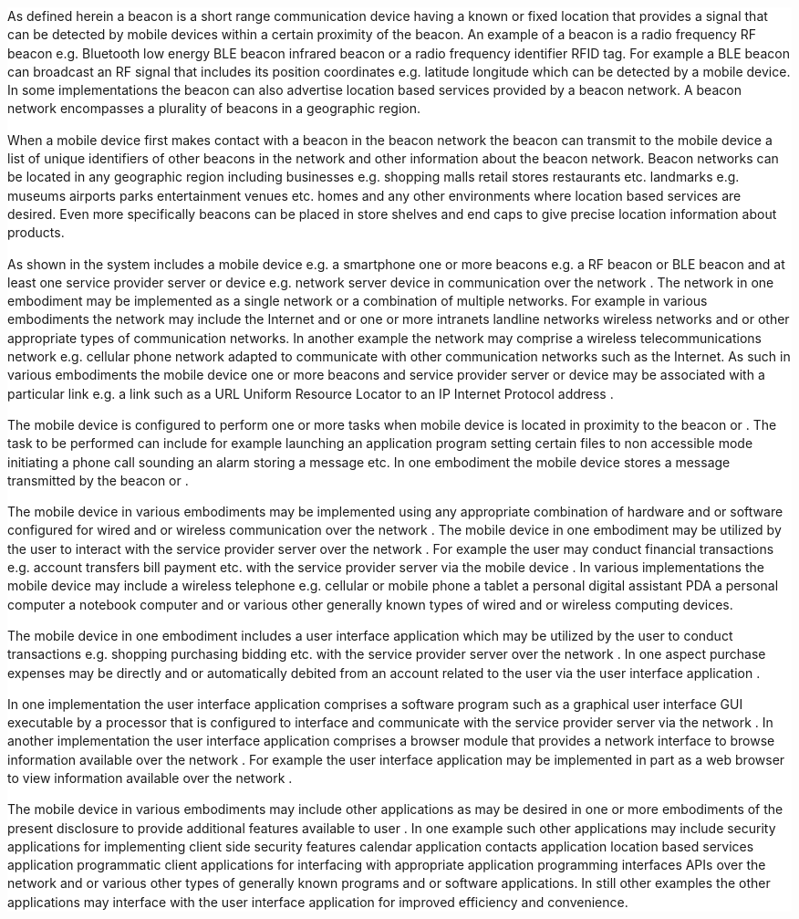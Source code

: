 As defined herein a beacon is a short range communication device having a known or fixed location that provides a signal that can be detected by mobile devices within a certain proximity of the beacon. An example of a beacon is a radio frequency RF beacon e.g. Bluetooth low energy BLE beacon infrared beacon or a radio frequency identifier RFID tag. For example a BLE beacon can broadcast an RF signal that includes its position coordinates e.g. latitude longitude which can be detected by a mobile device. In some implementations the beacon can also advertise location based services provided by a beacon network. A beacon network encompasses a plurality of beacons in a geographic region.

When a mobile device first makes contact with a beacon in the beacon network the beacon can transmit to the mobile device a list of unique identifiers of other beacons in the network and other information about the beacon network. Beacon networks can be located in any geographic region including businesses e.g. shopping malls retail stores restaurants etc. landmarks e.g. museums airports parks entertainment venues etc. homes and any other environments where location based services are desired. Even more specifically beacons can be placed in store shelves and end caps to give precise location information about products.

As shown in the system includes a mobile device e.g. a smartphone one or more beacons e.g. a RF beacon or BLE beacon and at least one service provider server or device e.g. network server device in communication over the network . The network in one embodiment may be implemented as a single network or a combination of multiple networks. For example in various embodiments the network may include the Internet and or one or more intranets landline networks wireless networks and or other appropriate types of communication networks. In another example the network may comprise a wireless telecommunications network e.g. cellular phone network adapted to communicate with other communication networks such as the Internet. As such in various embodiments the mobile device one or more beacons and service provider server or device may be associated with a particular link e.g. a link such as a URL Uniform Resource Locator to an IP Internet Protocol address .

The mobile device is configured to perform one or more tasks when mobile device is located in proximity to the beacon or . The task to be performed can include for example launching an application program setting certain files to non accessible mode initiating a phone call sounding an alarm storing a message etc. In one embodiment the mobile device stores a message transmitted by the beacon or .

The mobile device in various embodiments may be implemented using any appropriate combination of hardware and or software configured for wired and or wireless communication over the network . The mobile device in one embodiment may be utilized by the user to interact with the service provider server over the network . For example the user may conduct financial transactions e.g. account transfers bill payment etc. with the service provider server via the mobile device . In various implementations the mobile device may include a wireless telephone e.g. cellular or mobile phone a tablet a personal digital assistant PDA a personal computer a notebook computer and or various other generally known types of wired and or wireless computing devices.

The mobile device in one embodiment includes a user interface application which may be utilized by the user to conduct transactions e.g. shopping purchasing bidding etc. with the service provider server over the network . In one aspect purchase expenses may be directly and or automatically debited from an account related to the user via the user interface application .

In one implementation the user interface application comprises a software program such as a graphical user interface GUI executable by a processor that is configured to interface and communicate with the service provider server via the network . In another implementation the user interface application comprises a browser module that provides a network interface to browse information available over the network . For example the user interface application may be implemented in part as a web browser to view information available over the network .

The mobile device in various embodiments may include other applications as may be desired in one or more embodiments of the present disclosure to provide additional features available to user . In one example such other applications may include security applications for implementing client side security features calendar application contacts application location based services application programmatic client applications for interfacing with appropriate application programming interfaces APIs over the network and or various other types of generally known programs and or software applications. In still other examples the other applications may interface with the user interface application for improved efficiency and convenience.
